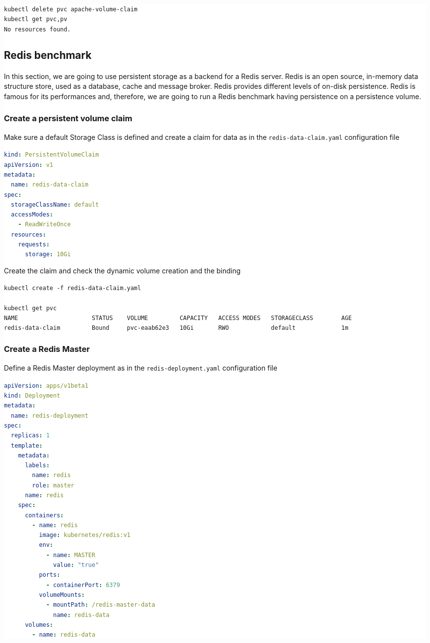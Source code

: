 	kubectl delete pvc apache-volume-claim
	kubectl get pvc,pv
	No resources found.

## Redis benchmark
In this section, we are going to use persistent storage as a backend for a Redis server. Redis is an open source, in-memory data structure store, used as a database, cache and message broker. Redis provides different levels of on-disk persistence. Redis is famous for its performances and, therefore, we are going to run a Redis benchmark having persistence on a persistence volume.

### Create a persistent volume claim
Make sure a default Storage Class is defined and create a claim for data as in the ``redis-data-claim.yaml`` configuration file
```yaml
kind: PersistentVolumeClaim
apiVersion: v1
metadata:
  name: redis-data-claim
spec:
  storageClassName: default
  accessModes:
    - ReadWriteOnce
  resources:
    requests:
      storage: 10Gi
```

Create the claim and check the dynamic volume creation and the binding

	kubectl create -f redis-data-claim.yaml
	
	kubectl get pvc
	NAME                     STATUS    VOLUME         CAPACITY   ACCESS MODES   STORAGECLASS        AGE
	redis-data-claim         Bound     pvc-eaab62e3   10Gi       RWO            default             1m

### Create a Redis Master
Define a Redis Master deployment as in the ``redis-deployment.yaml`` configuration file
```yaml
apiVersion: apps/v1beta1
kind: Deployment
metadata:
  name: redis-deployment
spec:
  replicas: 1
  template:
    metadata:
      labels:
        name: redis
        role: master
      name: redis
    spec:
      containers:
        - name: redis
          image: kubernetes/redis:v1
          env:
            - name: MASTER
              value: "true"
          ports:
            - containerPort: 6379
          volumeMounts:
            - mountPath: /redis-master-data
              name: redis-data
      volumes:
        - name: redis-data
```